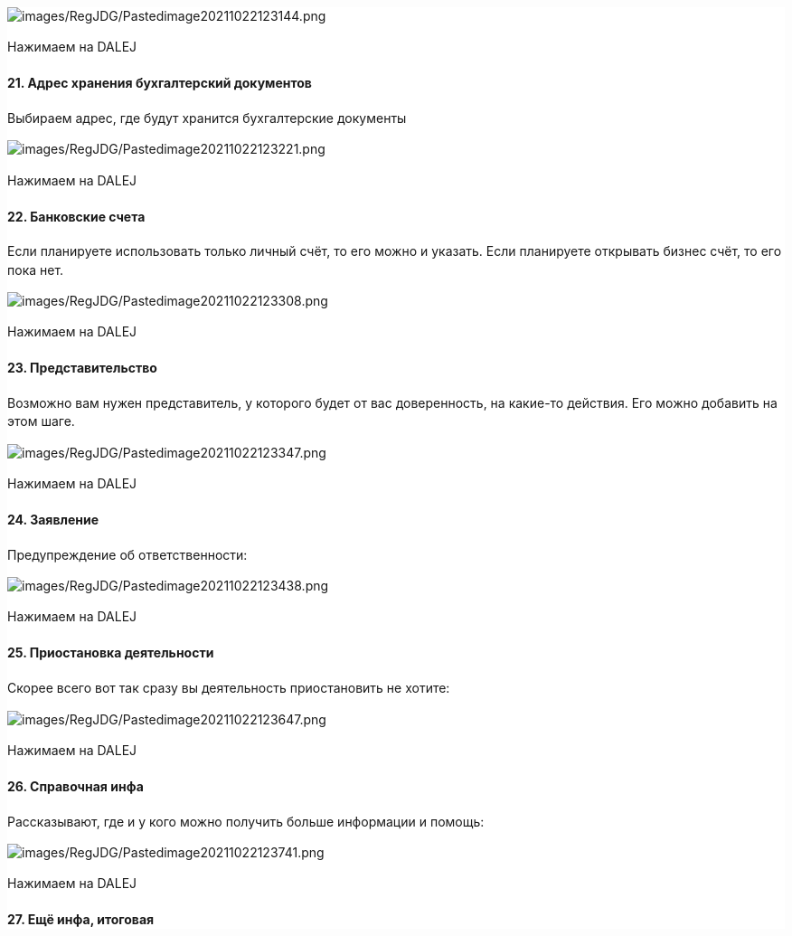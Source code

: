 ![images/RegJDG/Pastedimage20211022123144.png][29]

Нажимаем на DALEJ

#### 21. Адрес хранения бухгалтерский документов

Выбираем адрес, где будут хранится бухгалтерские документы

![images/RegJDG/Pastedimage20211022123221.png][30]

Нажимаем на DALEJ

#### 22. Банковские счета

Если планируете использовать только личный счёт, то его можно и указать.
Если планируете открывать бизнес счёт, то его пока нет.

![images/RegJDG/Pastedimage20211022123308.png][31]

Нажимаем на DALEJ

#### 23. Представительство

Возможно вам нужен представитель, у которого будет от вас доверенность, на какие-то действия. Его можно добавить на этом шаге.

![images/RegJDG/Pastedimage20211022123347.png][32]

Нажимаем на DALEJ

#### 24. Заявление

Предупреждение об ответственности:

![images/RegJDG/Pastedimage20211022123438.png][33]

Нажимаем на DALEJ

#### 25. Приостановка деятельности

Скорее всего вот так сразу вы деятельность приостановить не хотите:

![images/RegJDG/Pastedimage20211022123647.png][34]

Нажимаем на DALEJ

#### 26. Справочная инфа

Рассказывают, где и у кого можно получить больше информации и помощь:

![images/RegJDG/Pastedimage20211022123741.png][35]

Нажимаем на DALEJ

#### 27. Ещё инфа, итоговая


[1]: images/RegJDG/20211022135503.png
[2]: images/RegJDG/20211022135854.png
[3]: images/RegJDG/20211022112210.png
[4]: images/RegJDG/20211022112522.png
[5]: images/RegJDG/20211022113235.png
[6]: images/RegJDG/20211022113926.png
[7]: images/RegJDG/20211022114311.png
[8]: images/RegJDG/20211022114948.png
[9]: images/RegJDG/20211022115943.png
[10]: images/RegJDG/20211022120125.png
[11]: images/RegJDG/20211022120136.png
[12]: images/RegJDG/20211022120228.png
[13]: images/RegJDG/20211022120749.png
[14]: images/RegJDG/20211022120804.png
[15]: images/RegJDG/20211022121219.png
[16]: images/RegJDG/20211022121334.png
[17]: images/RegJDG/20211022121424.png
[18]: images/RegJDG/20211022121557.png
[19]: images/RegJDG/20211022121711.png
[20]: images/RegJDG/20211022121745.png
[21]: images/RegJDG/20211022122126.png
[22]: images/RegJDG/20211022122357.png
[23]: images/RegJDG/20211022122513.png
[24]: images/RegJDG/20211022122546.png
[25]: images/RegJDG/20211022122639.png
[26]: images/RegJDG/20211022122731.png
[27]: images/RegJDG/20211022122757.png
[28]: images/RegJDG/20211022122849.png
[29]: images/RegJDG/20211022123144.png
[30]: images/RegJDG/20211022123221.png
[31]: images/RegJDG/20211022123308.png
[32]: images/RegJDG/20211022123347.png
[33]: images/RegJDG/20211022123438.png
[34]: images/RegJDG/20211022123647.png
[35]: images/RegJDG/20211022123741.png
[36]: images/RegJDG/20211022123810.png
[37]: images/RegJDG/20211022124412.png
[38]: images/RegJDG/20211022124651.png
[39]: images/RegJDG/20211022124806.png
[40]: images/RegVATUE/Pastedimage20211026161902.png
[41]: images/RegVATUE/Pastedimage20211026162200.png
[42]: images/RegVATUE/Pastedimage20211026161622.png
[43]: images/RegVATUE/Pastedimage20211026161740.png
[44]: images/RegVATUE/Pastedimage20211026162519.png
[45]: images/RegVATUE/Pastedimage20211026162605.png
[46]: images/RegVATUE/Pastedimage20211026162714.png
[47]: images/RegVATUE/Pastedimage20211026162803.png
[48]: images/RegVATUE/Pastedimage20211026162848.png
[49]: images/RegVATUE/Pastedimage20211026162952.png
[50]: images/RegVATUE/Pastedimage20211026163221.png
[51]: images/RegVATUE/Pastedimage20211026163419.png
[52]: images/RegVATUE/Pastedimage20211026163659.png
[53]: images/RegVATUE/Pastedimage20211026163953.png
[54]: images/RegVATUE/Pastedimage20211026164139.png
[55]: images/RegVATUE/Pastedimage20211026164229.png
[56]: images/RegVATUE/Pastedimage20211026164438.png
[57]: images/RegVATUE/Pastedimage20211026164516.png
[58]: images/RegVATUE/Pastedimage20211026164628.png
[59]: images/RegVATUE/Pastedimage20211026165456.png